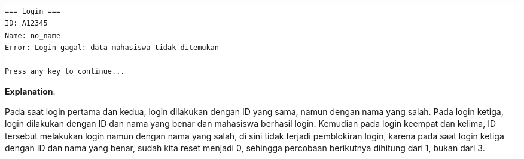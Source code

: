 ```bash
=== Login ===
ID: A12345
Name: no_name
Error: Login gagal: data mahasiswa tidak ditemukan

Press any key to continue...
```

**Explanation**:

Pada saat login pertama dan kedua, login dilakukan dengan ID yang sama, namun dengan nama yang salah. Pada login ketiga, login dilakukan dengan ID dan nama yang benar dan mahasiswa berhasil login. Kemudian pada login keempat dan kelima, ID tersebut melakukan login namun dengan nama yang salah, di sini tidak terjadi pemblokiran login, karena pada saat login ketiga dengan ID dan nama yang benar, sudah kita reset menjadi 0, sehingga percobaan berikutnya dihitung dari 1, bukan dari 3.
